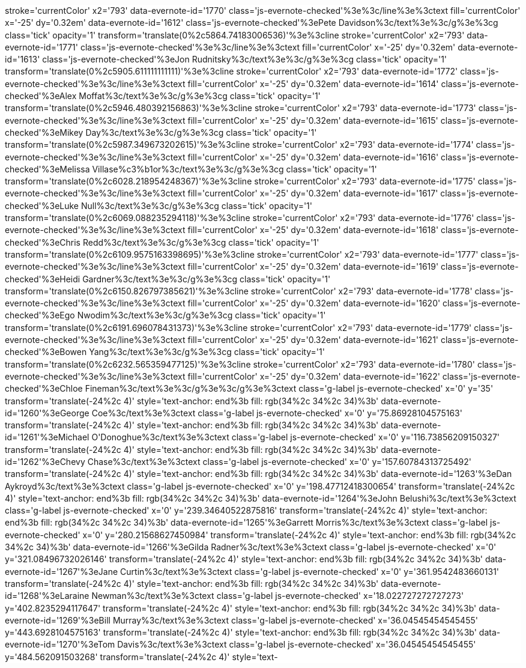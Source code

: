 stroke='currentColor' x2='793' data-evernote-id='1770' class='js-evernote-checked'%3e%3c/line%3e%3ctext fill='currentColor' x='-25' dy='0.32em' data-evernote-id='1612' class='js-evernote-checked'%3ePete Davidson%3c/text%3e%3c/g%3e%3cg class='tick' opacity='1' transform='translate(0%2c5864.74183006536)'%3e%3cline stroke='currentColor' x2='793' data-evernote-id='1771' class='js-evernote-checked'%3e%3c/line%3e%3ctext fill='currentColor' x='-25' dy='0.32em' data-evernote-id='1613' class='js-evernote-checked'%3eJon Rudnitsky%3c/text%3e%3c/g%3e%3cg class='tick' opacity='1' transform='translate(0%2c5905.611111111111)'%3e%3cline stroke='currentColor' x2='793' data-evernote-id='1772' class='js-evernote-checked'%3e%3c/line%3e%3ctext fill='currentColor' x='-25' dy='0.32em' data-evernote-id='1614' class='js-evernote-checked'%3eAlex Moffat%3c/text%3e%3c/g%3e%3cg class='tick' opacity='1' transform='translate(0%2c5946.480392156863)'%3e%3cline stroke='currentColor' x2='793' data-evernote-id='1773' class='js-evernote-checked'%3e%3c/line%3e%3ctext fill='currentColor' x='-25' dy='0.32em' data-evernote-id='1615' class='js-evernote-checked'%3eMikey Day%3c/text%3e%3c/g%3e%3cg class='tick' opacity='1' transform='translate(0%2c5987.349673202615)'%3e%3cline stroke='currentColor' x2='793' data-evernote-id='1774' class='js-evernote-checked'%3e%3c/line%3e%3ctext fill='currentColor' x='-25' dy='0.32em' data-evernote-id='1616' class='js-evernote-checked'%3eMelissa Villase%c3%b1or%3c/text%3e%3c/g%3e%3cg class='tick' opacity='1' transform='translate(0%2c6028.218954248367)'%3e%3cline stroke='currentColor' x2='793' data-evernote-id='1775' class='js-evernote-checked'%3e%3c/line%3e%3ctext fill='currentColor' x='-25' dy='0.32em' data-evernote-id='1617' class='js-evernote-checked'%3eLuke Null%3c/text%3e%3c/g%3e%3cg class='tick' opacity='1' transform='translate(0%2c6069.088235294118)'%3e%3cline stroke='currentColor' x2='793' data-evernote-id='1776' class='js-evernote-checked'%3e%3c/line%3e%3ctext fill='currentColor' x='-25' dy='0.32em' data-evernote-id='1618' class='js-evernote-checked'%3eChris Redd%3c/text%3e%3c/g%3e%3cg class='tick' opacity='1' transform='translate(0%2c6109.9575163398695)'%3e%3cline stroke='currentColor' x2='793' data-evernote-id='1777' class='js-evernote-checked'%3e%3c/line%3e%3ctext fill='currentColor' x='-25' dy='0.32em' data-evernote-id='1619' class='js-evernote-checked'%3eHeidi Gardner%3c/text%3e%3c/g%3e%3cg class='tick' opacity='1' transform='translate(0%2c6150.826797385621)'%3e%3cline stroke='currentColor' x2='793' data-evernote-id='1778' class='js-evernote-checked'%3e%3c/line%3e%3ctext fill='currentColor' x='-25' dy='0.32em' data-evernote-id='1620' class='js-evernote-checked'%3eEgo Nwodim%3c/text%3e%3c/g%3e%3cg class='tick' opacity='1' transform='translate(0%2c6191.696078431373)'%3e%3cline stroke='currentColor' x2='793' data-evernote-id='1779' class='js-evernote-checked'%3e%3c/line%3e%3ctext fill='currentColor' x='-25' dy='0.32em' data-evernote-id='1621' class='js-evernote-checked'%3eBowen Yang%3c/text%3e%3c/g%3e%3cg class='tick' opacity='1' transform='translate(0%2c6232.565359477125)'%3e%3cline stroke='currentColor' x2='793' data-evernote-id='1780' class='js-evernote-checked'%3e%3c/line%3e%3ctext fill='currentColor' x='-25' dy='0.32em' data-evernote-id='1622' class='js-evernote-checked'%3eChloe Fineman%3c/text%3e%3c/g%3e%3c/g%3e%3ctext class='g-label js-evernote-checked' x='0' y='35' transform='translate(-24%2c 4)' style='text-anchor: end%3b fill: rgb(34%2c 34%2c 34)%3b' data-evernote-id='1260'%3eGeorge Coe%3c/text%3e%3ctext class='g-label js-evernote-checked' x='0' y='75.86928104575163' transform='translate(-24%2c 4)' style='text-anchor: end%3b fill: rgb(34%2c 34%2c 34)%3b' data-evernote-id='1261'%3eMichael O'Donoghue%3c/text%3e%3ctext class='g-label js-evernote-checked' x='0' y='116.73856209150327' transform='translate(-24%2c 4)' style='text-anchor: end%3b fill: rgb(34%2c 34%2c 34)%3b' data-evernote-id='1262'%3eChevy Chase%3c/text%3e%3ctext class='g-label js-evernote-checked' x='0' y='157.60784313725492' transform='translate(-24%2c 4)' style='text-anchor: end%3b fill: rgb(34%2c 34%2c 34)%3b' data-evernote-id='1263'%3eDan Aykroyd%3c/text%3e%3ctext class='g-label js-evernote-checked' x='0' y='198.47712418300654' transform='translate(-24%2c 4)' style='text-anchor: end%3b fill: rgb(34%2c 34%2c 34)%3b' data-evernote-id='1264'%3eJohn Belushi%3c/text%3e%3ctext class='g-label js-evernote-checked' x='0' y='239.34640522875816' transform='translate(-24%2c 4)' style='text-anchor: end%3b fill: rgb(34%2c 34%2c 34)%3b' data-evernote-id='1265'%3eGarrett Morris%3c/text%3e%3ctext class='g-label js-evernote-checked' x='0' y='280.21568627450984' transform='translate(-24%2c 4)' style='text-anchor: end%3b fill: rgb(34%2c 34%2c 34)%3b' data-evernote-id='1266'%3eGilda Radner%3c/text%3e%3ctext class='g-label js-evernote-checked' x='0' y='321.08496732026146' transform='translate(-24%2c 4)' style='text-anchor: end%3b fill: rgb(34%2c 34%2c 34)%3b' data-evernote-id='1267'%3eJane Curtin%3c/text%3e%3ctext class='g-label js-evernote-checked' x='0' y='361.9542483660131' transform='translate(-24%2c 4)' style='text-anchor: end%3b fill: rgb(34%2c 34%2c 34)%3b' data-evernote-id='1268'%3eLaraine Newman%3c/text%3e%3ctext class='g-label js-evernote-checked' x='18.022727272727273' y='402.8235294117647' transform='translate(-24%2c 4)' style='text-anchor: end%3b fill: rgb(34%2c 34%2c 34)%3b' data-evernote-id='1269'%3eBill Murray%3c/text%3e%3ctext class='g-label js-evernote-checked' x='36.04545454545455' y='443.6928104575163' transform='translate(-24%2c 4)' style='text-anchor: end%3b fill: rgb(34%2c 34%2c 34)%3b' data-evernote-id='1270'%3eTom Davis%3c/text%3e%3ctext class='g-label js-evernote-checked' x='36.04545454545455' y='484.562091503268' transform='translate(-24%2c 4)' style='text-